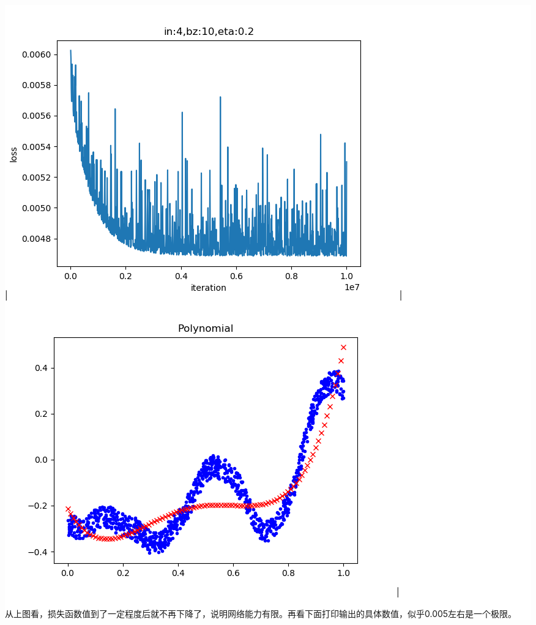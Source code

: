 |<img src="./media/4/complex_loss_4_100k.png">|<img src="./media/4/complex_result_4_100k.png">|

从上图看，损失函数值到了一定程度后就不再下降了，说明网络能力有限。再看下面打印输出的具体数值，似乎0.005左右是一个极限。

